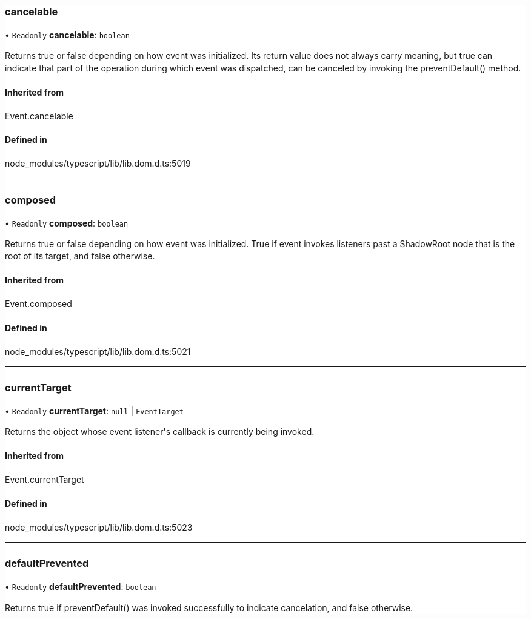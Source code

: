 ### cancelable

• `Readonly` **cancelable**: `boolean`

Returns true or false depending on how event was initialized. Its return value does not always carry meaning, but true can indicate that part of the operation during which event was dispatched, can be canceled by invoking the preventDefault() method.

#### Inherited from

Event.cancelable

#### Defined in

node_modules/typescript/lib/lib.dom.d.ts:5019

___

### composed

• `Readonly` **composed**: `boolean`

Returns true or false depending on how event was initialized. True if event invokes listeners past a ShadowRoot node that is the root of its target, and false otherwise.

#### Inherited from

Event.composed

#### Defined in

node_modules/typescript/lib/lib.dom.d.ts:5021

___

### currentTarget

• `Readonly` **currentTarget**: ``null`` \| [`EventTarget`](../modules/annotation_annotation_layer_state._internal_.md#eventtarget)

Returns the object whose event listener's callback is currently being invoked.

#### Inherited from

Event.currentTarget

#### Defined in

node_modules/typescript/lib/lib.dom.d.ts:5023

___

### defaultPrevented

• `Readonly` **defaultPrevented**: `boolean`

Returns true if preventDefault() was invoked successfully to indicate cancelation, and false otherwise.
